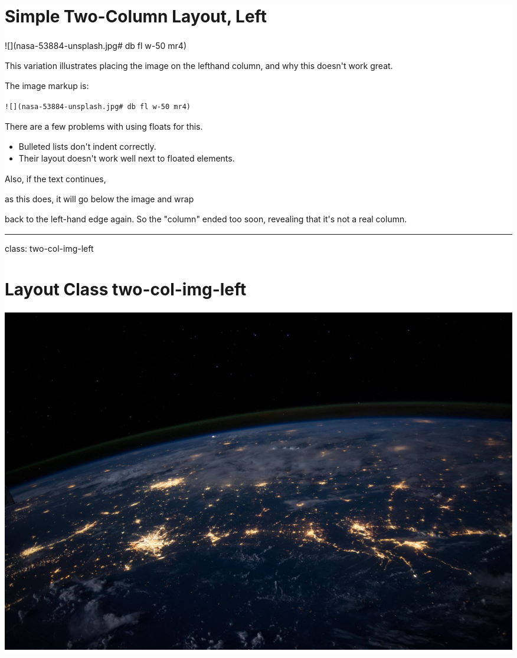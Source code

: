 # Simple Two-Column Layout, Left

![](nasa-53884-unsplash.jpg# db fl w-50 mr4)

This variation illustrates placing the image on the lefthand column, and why
this doesn't work great.

The image markup is:

```
![](nasa-53884-unsplash.jpg# db fl w-50 mr4)
```

There are a few problems with using floats for this.

- Bulleted lists don't indent correctly.
- Their layout doesn't work well next to floated elements.

Also, if the text continues,

as this does, it will go below the image and wrap

back to the left-hand edge again. So the "column" ended too soon, revealing that it's not a real column.

---
class: two-col-img-left

# Layout Class two-col-img-left

![](nasa-53884-unsplash.jpg)
